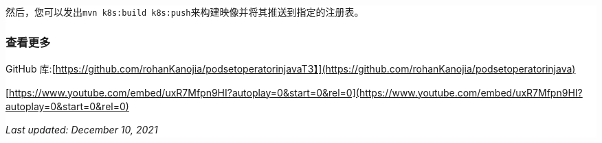然后，您可以发出`mvn k8s:build k8s:push`来构建映像并将其推送到指定的注册表。

### 查看更多

GitHub 库:[https://github.com/rohanKanojia/podsetoperatorinjavaT3】](https://github.com/rohanKanojia/podsetoperatorinjava)

[https://www.youtube.com/embed/uxR7Mfpn9HI?autoplay=0&start=0&rel=0](https://www.youtube.com/embed/uxR7Mfpn9HI?autoplay=0&start=0&rel=0)

*Last updated: December 10, 2021*